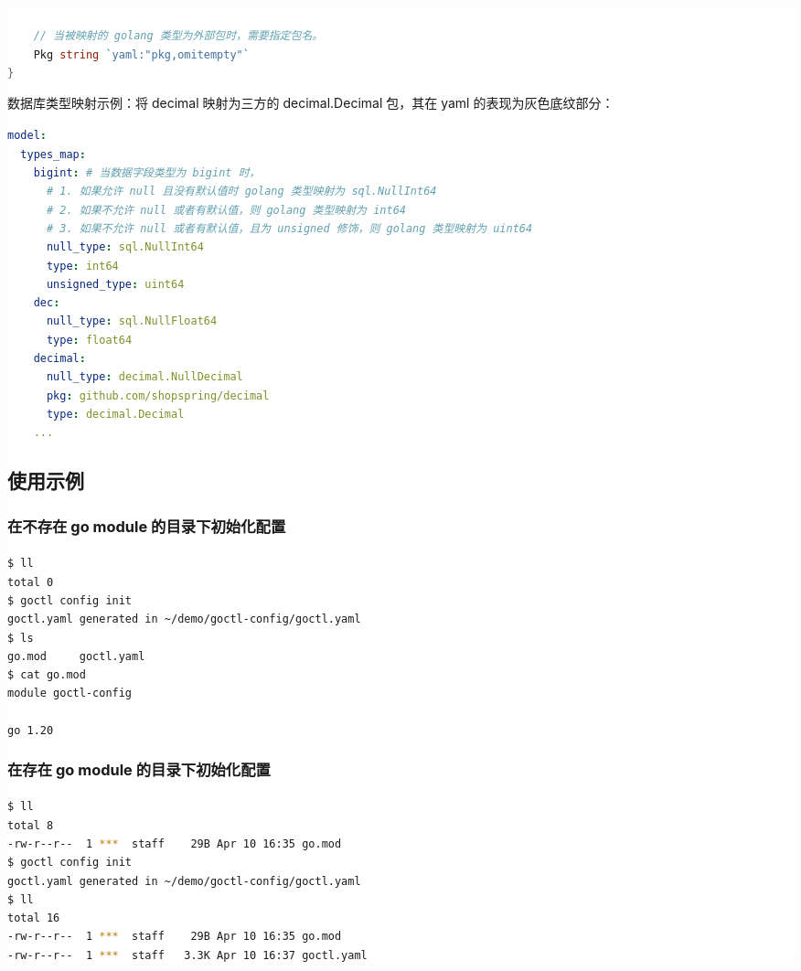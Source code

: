 ```go

    // 当被映射的 golang 类型为外部包时，需要指定包名。
    Pkg string `yaml:"pkg,omitempty"`
}
```

数据库类型映射示例：将 decimal 映射为三方的 decimal.Decimal 包，其在 yaml 的表现为灰色底纹部分：

```yaml {10-13}
model:
  types_map:
    bigint: # 当数据字段类型为 bigint 时，
      # 1. 如果允许 null 且没有默认值时 golang 类型映射为 sql.NullInt64
      # 2. 如果不允许 null 或者有默认值，则 golang 类型映射为 int64
      # 3. 如果不允许 null 或者有默认值，且为 unsigned 修饰，则 golang 类型映射为 uint64
      null_type: sql.NullInt64
      type: int64
      unsigned_type: uint64
    dec:
      null_type: sql.NullFloat64
      type: float64
    decimal:
      null_type: decimal.NullDecimal
      pkg: github.com/shopspring/decimal
      type: decimal.Decimal
    ...
```

## 使用示例

### 在不存在 go module 的目录下初始化配置

```bash
$ ll
total 0
$ goctl config init
goctl.yaml generated in ~/demo/goctl-config/goctl.yaml
$ ls
go.mod     goctl.yaml
$ cat go.mod
module goctl-config

go 1.20
```

### 在存在 go module 的目录下初始化配置

```bash
$ ll
total 8
-rw-r--r--  1 ***  staff    29B Apr 10 16:35 go.mod
$ goctl config init
goctl.yaml generated in ~/demo/goctl-config/goctl.yaml
$ ll
total 16
-rw-r--r--  1 ***  staff    29B Apr 10 16:35 go.mod
-rw-r--r--  1 ***  staff   3.3K Apr 10 16:37 goctl.yaml
```
